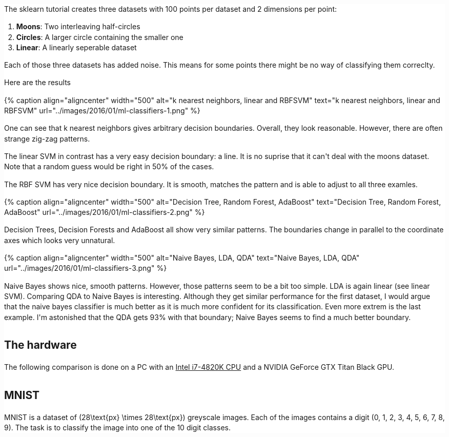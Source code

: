 The sklearn tutorial creates three datasets with 100&nbsp;points per dataset and
2&nbsp;dimensions per point:

1. **Moons**: Two interleaving half-circles
2. **Circles**: A larger circle containing the smaller one
3. **Linear**: A linearly seperable dataset

Each of those three datasets has added noise. This means for some points there
might be no way of classifying them correclty.

Here are the results

{% caption align="aligncenter" width="500" alt="k nearest neighbors, linear and RBFSVM" text="k nearest neighbors, linear and RBFSVM" url="../images/2016/01/ml-classifiers-1.png" %}

One can see that k nearest neighbors gives arbitrary decision boundaries.
Overall, they look reasonable. However, there are often strange zig-zag
patterns.

The linear SVM in contrast has a very easy decision boundary: a line. It is no
suprise that it can't deal with the moons dataset. Note that a random guess
would be right in 50% of the cases.

The RBF SVM has very nice decision boundary. It is smooth, matches the pattern
and is able to adjust to all three examles.

{% caption align="aligncenter" width="500" alt="Decision Tree, Random Forest, AdaBoost" text="Decision Tree, Random Forest, AdaBoost" url="../images/2016/01/ml-classifiers-2.png" %}

Decision Trees, Decision Forests and AdaBoost all show very similar
patterns. The boundaries change in parallel to the coordinate axes which looks
very unnatural.


{% caption align="aligncenter" width="500" alt="Naive Bayes, LDA, QDA" text="Naive Bayes, LDA, QDA" url="../images/2016/01/ml-classifiers-3.png" %}

Naive Bayes shows nice, smooth patterns. However, those patterns seem to be
a bit too simple. LDA is again linear (see linear SVM). Comparing QDA to
Naive Bayes is interesting. Although they get similar performance for the first
dataset, I would argue that the naive bayes classifier is much better as it is
much more confident for its classification. Even more extrem is the last example.
I'm astonished that the QDA gets 93% with that boundary; Naive Bayes seems to
find a much better boundary.


## The hardware

The following comparison is done on a PC with an [Intel i7-4820K CPU](http://ark.intel.com/de/products/77781/Intel-Core-i7-4820K-Processor-10M-Cache-up-to-3_90-GHz) and a NVIDIA GeForce GTX Titan Black
GPU.


## MNIST

MNIST is a dataset of <span markdown="0">\(28\text{px} \times 28\text{px}\)</span> greyscale images.
Each of the images contains a digit (0, 1, 2, 3, 4, 5, 6, 7, 8, 9). The
task is to classify the image into one of the 10 digit classes.
